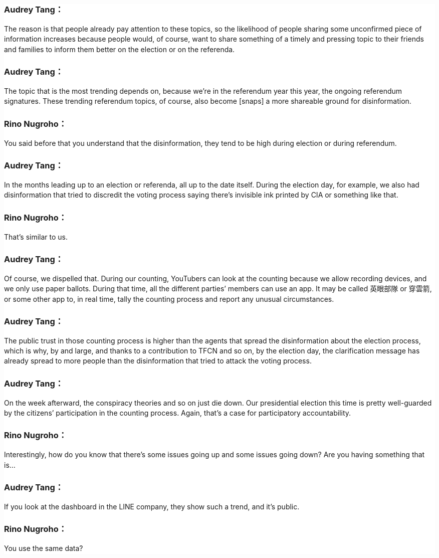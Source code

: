### Audrey Tang：
The reason is that people already pay attention to these topics, so the likelihood of people sharing some unconfirmed piece of information increases because people would, of course, want to share something of a timely and pressing topic to their friends and families to inform them better on the election or on the referenda.

### Audrey Tang：
The topic that is the most trending depends on, because we’re in the referendum year this year, the ongoing referendum signatures. These trending referendum topics, of course, also become \[snaps\] a more shareable ground for disinformation.

### Rino Nugroho：
You said before that you understand that the disinformation, they tend to be high during election or during referendum.

### Audrey Tang：
In the months leading up to an election or referenda, all up to the date itself. During the election day, for example, we also had disinformation that tried to discredit the voting process saying there’s invisible ink printed by CIA or something like that.

### Rino Nugroho：
That’s similar to us.

### Audrey Tang：
Of course, we dispelled that. During our counting, YouTubers can look at the counting because we allow recording devices, and we only use paper ballots. During that time, all the different parties’ members can use an app. It may be called 英眼部隊 or 穿雲箭, or some other app to, in real time, tally the counting process and report any unusual circumstances.

### Audrey Tang：
The public trust in those counting process is higher than the agents that spread the disinformation about the election process, which is why, by and large, and thanks to a contribution to TFCN and so on, by the election day, the clarification message has already spread to more people than the disinformation that tried to attack the voting process.

### Audrey Tang：
On the week afterward, the conspiracy theories and so on just die down. Our presidential election this time is pretty well-guarded by the citizens’ participation in the counting process. Again, that’s a case for participatory accountability.

### Rino Nugroho：
Interestingly, how do you know that there’s some issues going up and some issues going down? Are you having something that is…

### Audrey Tang：
If you look at the dashboard in the LINE company, they show such a trend, and it’s public.

### Rino Nugroho：
You use the same data?
